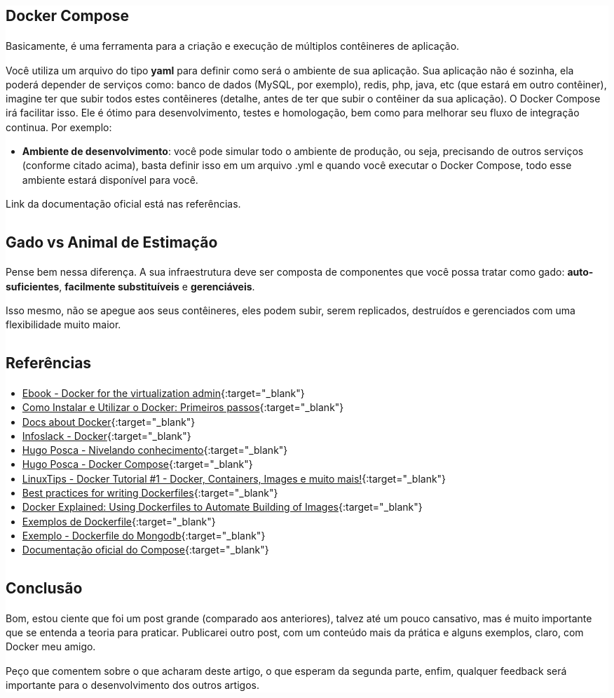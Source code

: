 ## Docker Compose

Basicamente, é uma ferramenta para a criação e execução de múltiplos contêineres de aplicação.

Você utiliza um arquivo do tipo **yaml** para definir como será o ambiente de sua aplicação. Sua aplicação não é sozinha, ela poderá depender de serviços como: banco de dados (MySQL, por exemplo), redis, php, java, etc (que estará em outro contêiner), imagine ter que subir todos estes contêineres (detalhe, antes de ter que subir o contêiner da sua aplicação). O Docker Compose irá facilitar isso. Ele é ótimo para desenvolvimento, testes e homologação, bem como para melhorar seu fluxo de integração continua. Por exemplo:

- **Ambiente de desenvolvimento**: você pode simular todo o ambiente de produção, ou seja, precisando de outros serviços (conforme citado acima), basta definir isso em um arquivo .yml e quando você executar o Docker Compose, todo esse ambiente estará disponível para você.

Link da documentação oficial está nas referências.

## Gado vs Animal de Estimação

Pense bem nessa diferença. A sua infraestrutura deve ser composta de componentes que você possa tratar como gado: **auto-suficientes**, **facilmente substituíveis** e **gerenciáveis**.

Isso mesmo, não se apegue aos seus contêineres, eles podem subir, serem replicados, destruídos e gerenciados com uma flexibilidade muito maior.

## Referências

- [Ebook - Docker for the virtualization admin](https://goto.docker.com/rs/929-FJL-178/images/Docker-for-Virtualization-Admin-eBook.pdf){:target="_blank"}
- [Como Instalar e Utilizar o Docker: Primeiros passos](https://www.digitalocean.com/community/tutorials/como-instalar-e-utilizar-o-docker-primeiros-passos-pt){:target="_blank"}
- [Docs about Docker](https://docs.docker.com/){:target="_blank"}
- [Infoslack - Docker](https://infoslack.com/docker/){:target="_blank"}
- [Hugo Posca - Nivelando conhecimento](http://www.slideshare.net/HugoPosca/talk-31-dockernivelandoconhecimento){:target="_blank"}
- [Hugo Posca - Docker Compose](http://www.slideshare.net/HugoPosca/talk-32-docker-compose){:target="_blank"}
- [LinuxTips - Docker Tutorial #1 - Docker, Containers, Images e muito mais!](https://www.youtube.com/watch?v=0cDj7citEjE){:target="_blank"}
- [Best practices for writing Dockerfiles](https://docs.docker.com/engine/userguide/eng-image/dockerfile_best-practices/){:target="_blank"}
- [Docker Explained: Using Dockerfiles to Automate Building of Images](https://www.digitalocean.com/community/tutorials/docker-explained-using-dockerfiles-to-automate-building-of-images){:target="_blank"}
- [Exemplos de Dockerfile](https://github.com/kstaken/dockerfile-examples){:target="_blank"}
- [Exemplo - Dockerfile do Mongodb](https://github.com/kstaken/dockerfile-examples/blob/master/mongodb/Dockerfile){:target="_blank"}
- [Documentação oficial do Compose](https://docs.docker.com/compose/){:target="_blank"}

## Conclusão

Bom, estou ciente que foi um post grande (comparado aos anteriores), talvez até um pouco cansativo, mas é muito importante que se entenda a teoria para praticar. Publicarei outro post, com um conteúdo mais da prática e alguns exemplos, claro, com Docker meu amigo.

Peço que comentem sobre o que acharam deste artigo, o que esperam da segunda parte, enfim, qualquer feedback será importante para o desenvolvimento dos outros artigos.
